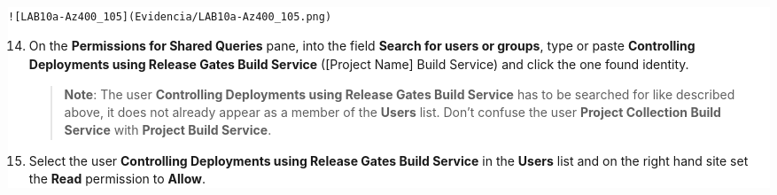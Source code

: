     ![LAB10a-Az400_105](Evidencia/LAB10a-Az400_105.png)

14. On the **Permissions for Shared Queries** pane, into the field **Search for users or groups**, type or paste **Controlling Deployments using Release Gates Build Service** ([Project Name] Build Service) and click the one found identity.

    > **Note**: The user **Controlling Deployments using Release Gates Build Service** has to be searched for like described above, it does not already appear as a member of the **Users** list. Don’t confuse the user **Project Collection Build Service** with **Project Build Service**.

15. Select the user **Controlling Deployments using Release Gates Build Service** in the **Users** list and on the right hand site set the **Read** permission to **Allow**.
